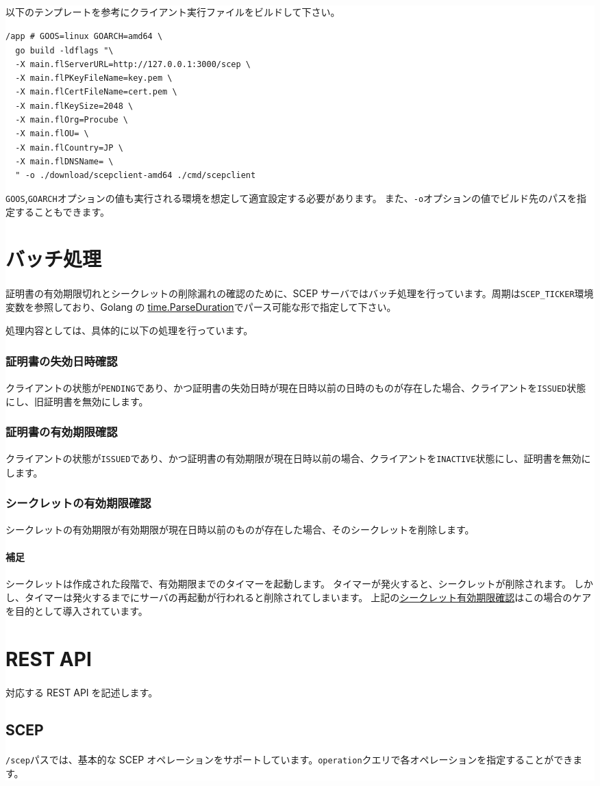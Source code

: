 以下のテンプレートを参考にクライアント実行ファイルをビルドして下さい。

```
/app # GOOS=linux GOARCH=amd64 \
  go build -ldflags "\
  -X main.flServerURL=http://127.0.0.1:3000/scep \
  -X main.flPKeyFileName=key.pem \
  -X main.flCertFileName=cert.pem \
  -X main.flKeySize=2048 \
  -X main.flOrg=Procube \
  -X main.flOU= \
  -X main.flCountry=JP \
  -X main.flDNSName= \
  " -o ./download/scepclient-amd64 ./cmd/scepclient
```

`GOOS`,`GOARCH`オプションの値も実行される環境を想定して適宜設定する必要があります。
また、`-o`オプションの値でビルド先のパスを指定することもできます。

# バッチ処理

証明書の有効期限切れとシークレットの削除漏れの確認のために、SCEP サーバではバッチ処理を行っています。周期は`SCEP_TICKER`環境変数を参照しており、Golang の [time.ParseDuration](https://pkg.go.dev/time#ParseDuration)でパース可能な形で指定して下さい。

処理内容としては、具体的に以下の処理を行っています。

### 証明書の失効日時確認

クライアントの状態が`PENDING`であり、かつ証明書の失効日時が現在日時以前の日時のものが存在した場合、クライアントを`ISSUED`状態にし、旧証明書を無効にします。

### 証明書の有効期限確認

クライアントの状態が`ISSUED`であり、かつ証明書の有効期限が現在日時以前の場合、クライアントを`INACTIVE`状態にし、証明書を無効にします。

### シークレットの有効期限確認

シークレットの有効期限が有効期限が現在日時以前のものが存在した場合、そのシークレットを削除します。

#### 補足

シークレットは作成された段階で、有効期限までのタイマーを起動します。
タイマーが発火すると、シークレットが削除されます。
しかし、タイマーは発火するまでにサーバの再起動が行われると削除されてしまいます。
上記の[シークレット有効期限確認](#シークレットの有効期限確認)はこの場合のケアを目的として導入されています。

# REST API

対応する REST API を記述します。

## SCEP

`/scep`パスでは、基本的な SCEP オペレーションをサポートしています。`operation`クエリで各オペレーションを指定することができます。
